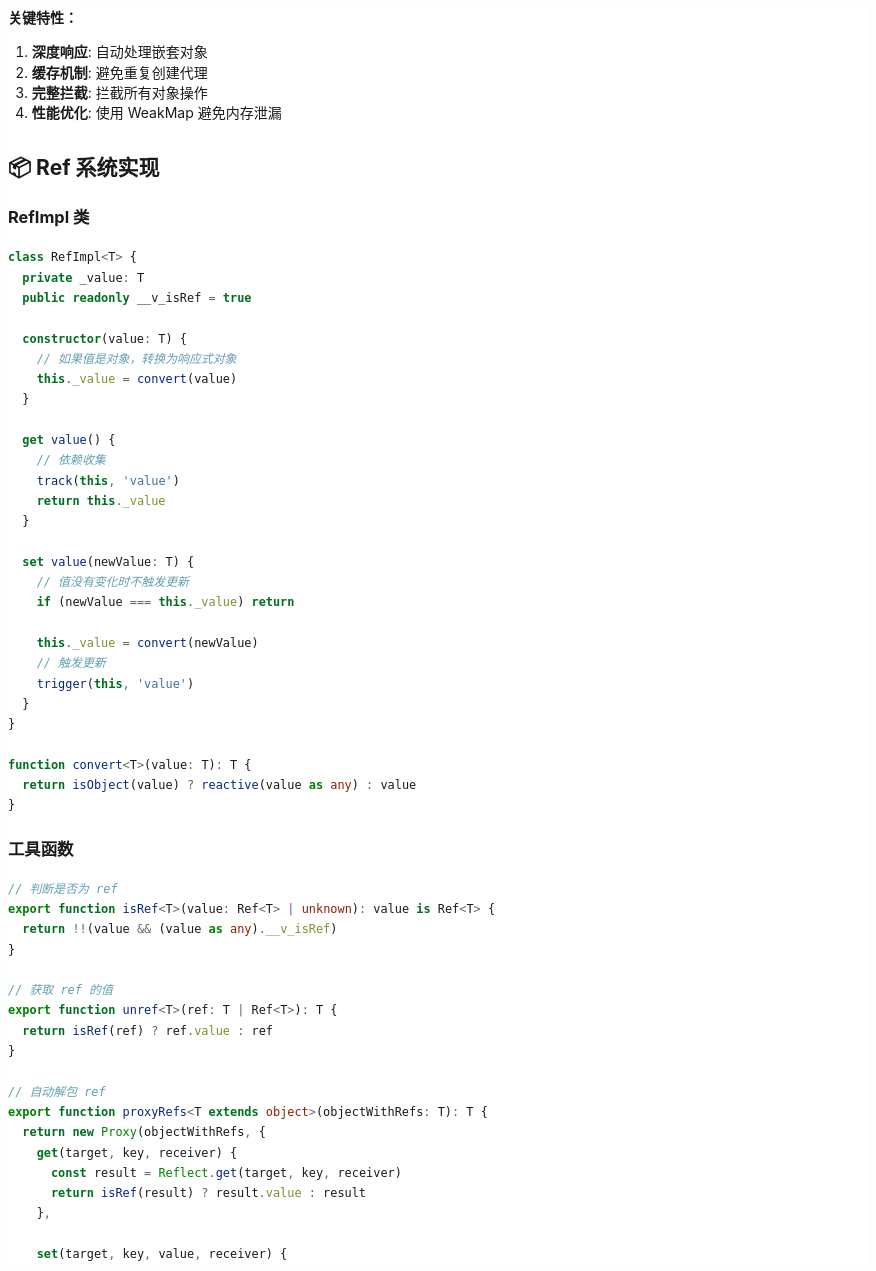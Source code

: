 
**关键特性：**
1. **深度响应**: 自动处理嵌套对象
2. **缓存机制**: 避免重复创建代理
3. **完整拦截**: 拦截所有对象操作
4. **性能优化**: 使用 WeakMap 避免内存泄漏

## 📦 Ref 系统实现

### RefImpl 类

```typescript
class RefImpl<T> {
  private _value: T
  public readonly __v_isRef = true

  constructor(value: T) {
    // 如果值是对象，转换为响应式对象
    this._value = convert(value)
  }

  get value() {
    // 依赖收集
    track(this, 'value')
    return this._value
  }

  set value(newValue: T) {
    // 值没有变化时不触发更新
    if (newValue === this._value) return
    
    this._value = convert(newValue)
    // 触发更新
    trigger(this, 'value')
  }
}

function convert<T>(value: T): T {
  return isObject(value) ? reactive(value as any) : value
}
```

### 工具函数

```typescript
// 判断是否为 ref
export function isRef<T>(value: Ref<T> | unknown): value is Ref<T> {
  return !!(value && (value as any).__v_isRef)
}

// 获取 ref 的值
export function unref<T>(ref: T | Ref<T>): T {
  return isRef(ref) ? ref.value : ref
}

// 自动解包 ref
export function proxyRefs<T extends object>(objectWithRefs: T): T {
  return new Proxy(objectWithRefs, {
    get(target, key, receiver) {
      const result = Reflect.get(target, key, receiver)
      return isRef(result) ? result.value : result
    },

    set(target, key, value, receiver) {
```